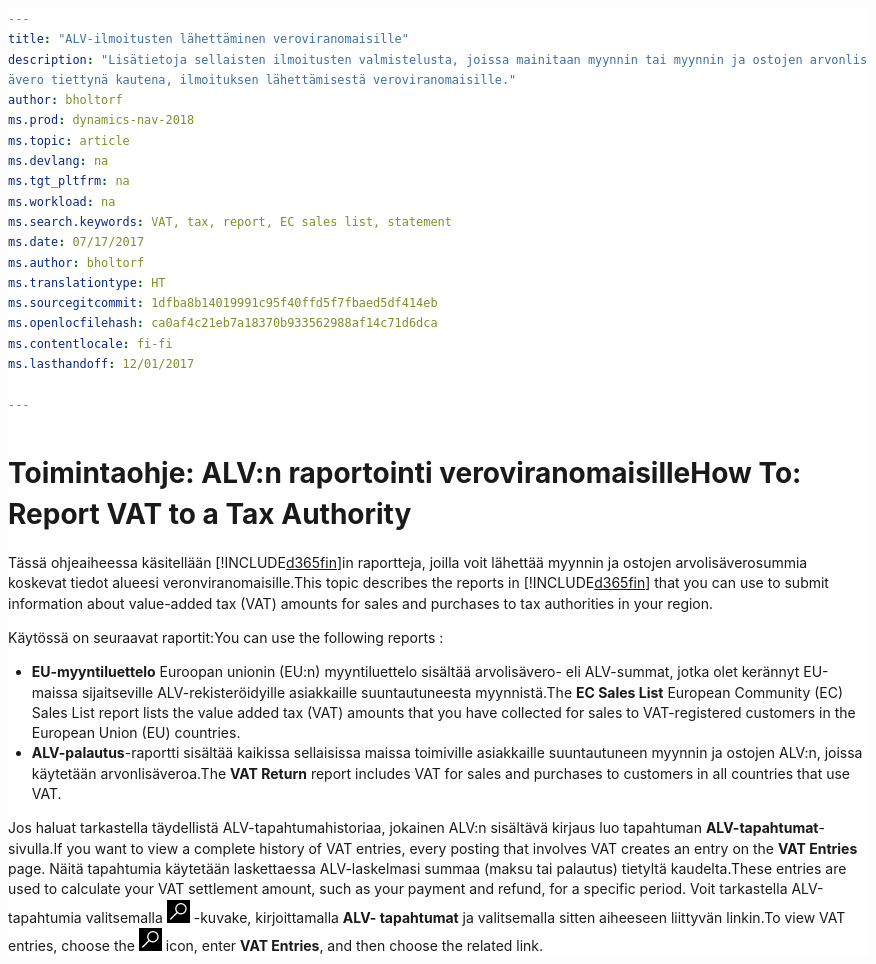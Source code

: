 ```yaml
---
title: "ALV-ilmoitusten lähettäminen veroviranomaisille"
description: "Lisätietoja sellaisten ilmoitusten valmistelusta, joissa mainitaan myynnin tai myynnin ja ostojen arvonlisävero tiettynä kautena, ilmoituksen lähettämisestä veroviranomaisille."
author: bholtorf
ms.prod: dynamics-nav-2018
ms.topic: article
ms.devlang: na
ms.tgt_pltfrm: na
ms.workload: na
ms.search.keywords: VAT, tax, report, EC sales list, statement
ms.date: 07/17/2017
ms.author: bholtorf
ms.translationtype: HT
ms.sourcegitcommit: 1dfba8b14019991c95f40ffd5f7fbaed5df414eb
ms.openlocfilehash: ca0af4c21eb7a18370b933562988af14c71d6dca
ms.contentlocale: fi-fi
ms.lasthandoff: 12/01/2017

---
```


# <a name="how-to-report-vat-to-a-tax-authority"></a><span data-ttu-id="ba9cf-103">Toimintaohje: ALV:n raportointi veroviranomaisille</span><span class="sxs-lookup"><span data-stu-id="ba9cf-103">How To: Report VAT to a Tax Authority</span></span>
<span data-ttu-id="ba9cf-104">Tässä ohjeaiheessa käsitellään [!INCLUDE[d365fin](includes/d365fin_md.md)]in raportteja, joilla voit lähettää myynnin ja ostojen arvolisäverosummia koskevat tiedot alueesi veronviranomaisille.</span><span class="sxs-lookup"><span data-stu-id="ba9cf-104">This topic describes the reports in [!INCLUDE[d365fin](includes/d365fin_md.md)] that you can use to submit information about value-added tax (VAT) amounts for sales and purchases to tax authorities in your region.</span></span>

<span data-ttu-id="ba9cf-105">Käytössä on seuraavat raportit:</span><span class="sxs-lookup"><span data-stu-id="ba9cf-105">You can use the following reports :</span></span>

* <span data-ttu-id="ba9cf-106">**EU-myyntiluettelo** Euroopan unionin (EU:n) myyntiluettelo sisältää arvolisävero- eli ALV-summat, jotka olet kerännyt EU-maissa sijaitseville ALV-rekisteröidyille asiakkaille suuntautuneesta myynnistä.</span><span class="sxs-lookup"><span data-stu-id="ba9cf-106">The **EC Sales List** European Community (EC) Sales List report lists the value added tax (VAT) amounts that you have collected for sales to VAT-registered customers in the European Union (EU) countries.</span></span>  
* <span data-ttu-id="ba9cf-107">**ALV-palautus**-raportti sisältää kaikissa sellaisissa maissa toimiville asiakkaille suuntautuneen myynnin ja ostojen ALV:n, joissa käytetään arvonlisäveroa.</span><span class="sxs-lookup"><span data-stu-id="ba9cf-107">The **VAT Return** report includes VAT for sales and purchases to customers in all countries that use VAT.</span></span>

<span data-ttu-id="ba9cf-108">Jos haluat tarkastella täydellistä ALV-tapahtumahistoriaa, jokainen ALV:n sisältävä kirjaus luo tapahtuman **ALV-tapahtumat**-sivulla.</span><span class="sxs-lookup"><span data-stu-id="ba9cf-108">If you want to view a complete history of VAT entries, every posting that involves VAT creates an entry on the **VAT Entries** page.</span></span> <span data-ttu-id="ba9cf-109">Näitä tapahtumia käytetään laskettaessa ALV-laskelmasi summaa (maksu tai palautus) tietyltä kaudelta.</span><span class="sxs-lookup"><span data-stu-id="ba9cf-109">These entries are used to calculate your VAT settlement amount, such as your payment and refund, for a specific period.</span></span> <span data-ttu-id="ba9cf-110">Voit tarkastella ALV-tapahtumia valitsemalla ![Etsi sivu tai raportti](media/ui-search/search_small.png "Etsi sivu tai raportti -kuvake") -kuvake, kirjoittamalla **ALV- tapahtumat** ja valitsemalla sitten aiheeseen liittyvän linkin.</span><span class="sxs-lookup"><span data-stu-id="ba9cf-110">To view VAT entries, choose the ![Search for Page or Report](media/ui-search/search_small.png "Search for Page or Report icon") icon, enter **VAT Entries**, and then choose the related link.</span></span>
